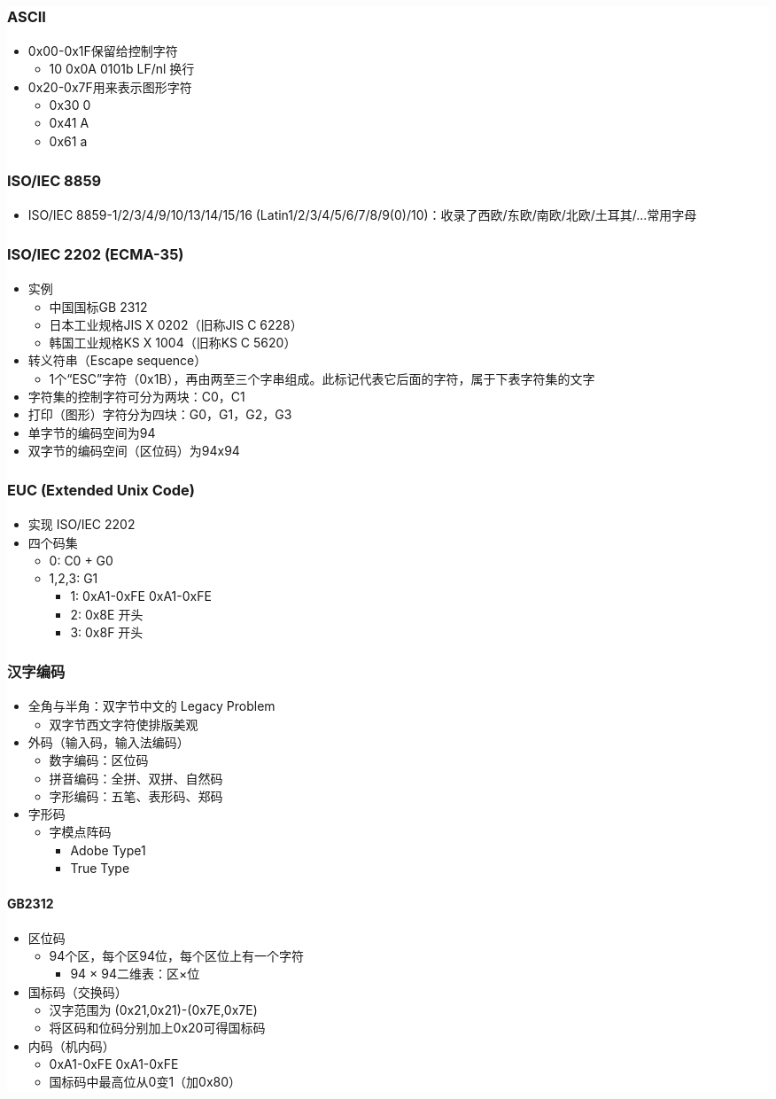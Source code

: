 ### ASCII

* 0x00-0x1F保留给控制字符
  * 10 0x0A 0101b LF/nl 换行
* 0x20-0x7F用来表示图形字符
  * 0x30 0
  * 0x41 A
  * 0x61 a

### ISO/IEC 8859

* ISO/IEC 8859-1/2/3/4/9/10/13/14/15/16 (Latin1/2/3/4/5/6/7/8/9(0)/10)：收录了西欧/东欧/南欧/北欧/土耳其/...常用字母

### ISO/IEC 2202 (ECMA-35)

* 实例
  * 中国国标GB 2312
  * 日本工业规格JIS X 0202（旧称JIS C 6228）
  * 韩国工业规格KS X 1004（旧称KS C 5620）
* 转义符串（Escape sequence）
  * 1个“ESC”字符（0x1B），再由两至三个字串组成。此标记代表它后面的字符，属于下表字符集的文字
* 字符集的控制字符可分为两块：C0，C1
* 打印（图形）字符分为四块：G0，G1，G2，G3
* 单字节的编码空间为94
* 双字节的编码空间（区位码）为94x94

### EUC (Extended Unix Code)

* 实现 ISO/IEC 2202
* 四个码集
  * 0: C0 + G0
  * 1,2,3: G1
    * 1: 0xA1-0xFE 0xA1-0xFE
    * 2: 0x8E 开头
    * 3: 0x8F 开头

### 汉字编码

* 全角与半角：双字节中文的 Legacy Problem
  * 双字节西文字符使排版美观
* 外码（输入码，输入法编码）
  * 数字编码：区位码
  * 拼音编码：全拼、双拼、自然码
  * 字形编码：五笔、表形码、郑码
* 字形码
  * 字模点阵码
    * Adobe Type1
    * True Type

#### GB2312

* 区位码
  * 94个区，每个区94位，每个区位上有一个字符
    * 94 $\times$ 94二维表：区$\times$位
* 国标码（交换码）
  * 汉字范围为 (0x21,0x21)-(0x7E,0x7E)
  * 将区码和位码分别加上0x20可得国标码
* 内码（机内码）
  * 0xA1-0xFE 0xA1-0xFE
  * 国标码中最高位从0变1（加0x80）
